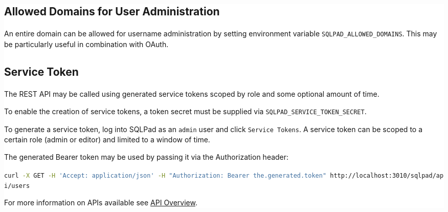## Allowed Domains for User Administration

An entire domain can be allowed for username administration by setting environment variable `SQLPAD_ALLOWED_DOMAINS`. This may be particularly useful in combination with OAuth.

## Service Token

The REST API may be called using generated service tokens scoped by role and some optional amount of time.

To enable the creation of service tokens, a token secret must be supplied via `SQLPAD_SERVICE_TOKEN_SECRET`.

To generate a service token, log into SQLPad as an `admin` user and click `Service Tokens`. A service token can be scoped to a certain role (admin or editor) and limited to a window of time.

The generated Bearer token may be used by passing it via the Authorization header:

```bash
curl -X GET -H 'Accept: application/json' -H "Authorization: Bearer the.generated.token" http://localhost:3010/sqlpad/api/users
```

For more information on APIs available see [API Overview](/en/api-overview).

